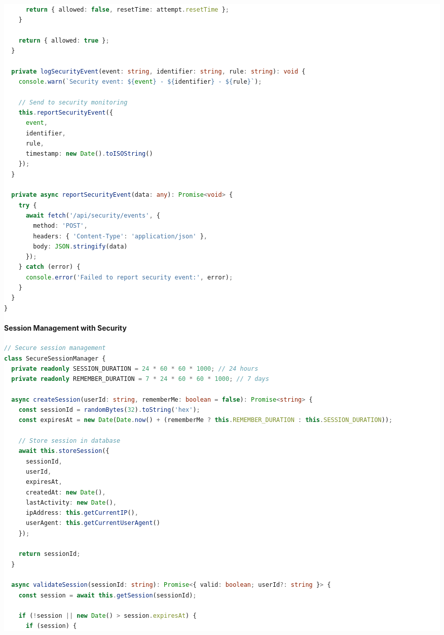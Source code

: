 ```typescript
      return { allowed: false, resetTime: attempt.resetTime };
    }
    
    return { allowed: true };
  }
  
  private logSecurityEvent(event: string, identifier: string, rule: string): void {
    console.warn(`Security event: ${event} - ${identifier} - ${rule}`);
    
    // Send to security monitoring
    this.reportSecurityEvent({
      event,
      identifier,
      rule,
      timestamp: new Date().toISOString()
    });
  }
  
  private async reportSecurityEvent(data: any): Promise<void> {
    try {
      await fetch('/api/security/events', {
        method: 'POST',
        headers: { 'Content-Type': 'application/json' },
        body: JSON.stringify(data)
      });
    } catch (error) {
      console.error('Failed to report security event:', error);
    }
  }
}
```

#### Session Management with Security
```typescript
// Secure session management
class SecureSessionManager {
  private readonly SESSION_DURATION = 24 * 60 * 60 * 1000; // 24 hours
  private readonly REMEMBER_DURATION = 7 * 24 * 60 * 60 * 1000; // 7 days
  
  async createSession(userId: string, rememberMe: boolean = false): Promise<string> {
    const sessionId = randomBytes(32).toString('hex');
    const expiresAt = new Date(Date.now() + (rememberMe ? this.REMEMBER_DURATION : this.SESSION_DURATION));
    
    // Store session in database
    await this.storeSession({
      sessionId,
      userId,
      expiresAt,
      createdAt: new Date(),
      lastActivity: new Date(),
      ipAddress: this.getCurrentIP(),
      userAgent: this.getCurrentUserAgent()
    });
    
    return sessionId;
  }
  
  async validateSession(sessionId: string): Promise<{ valid: boolean; userId?: string }> {
    const session = await this.getSession(sessionId);
    
    if (!session || new Date() > session.expiresAt) {
      if (session) {
```